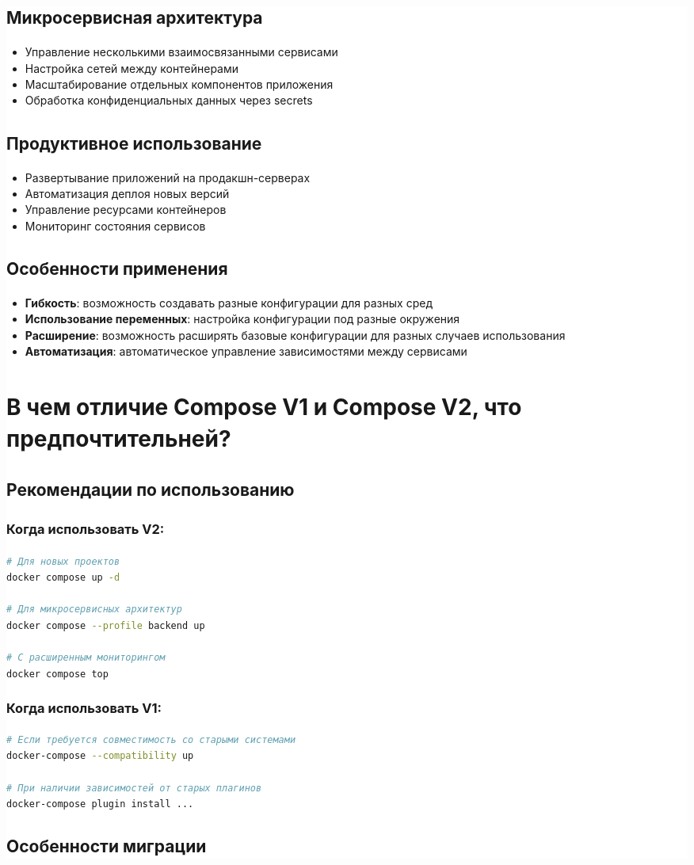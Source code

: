 ## Микросервисная архитектура

* Управление несколькими взаимосвязанными сервисами
* Настройка сетей между контейнерами
* Масштабирование отдельных компонентов приложения
* Обработка конфиденциальных данных через secrets

## Продуктивное использование

* Развертывание приложений на продакшн-серверах
* Автоматизация деплоя новых версий
* Управление ресурсами контейнеров
* Мониторинг состояния сервисов

## Особенности применения

* **Гибкость**: возможность создавать разные конфигурации для разных сред
* **Использование переменных**: настройка конфигурации под разные окружения
* **Расширение**: возможность расширять базовые конфигурации для разных случаев использования
* **Автоматизация**: автоматическое управление зависимостями между сервисами

# В чем отличие Compose V1 и Compose V2, что предпочтительней?

## Рекомендации по использованию

### Когда использовать V2:

```bash
# Для новых проектов
docker compose up -d

# Для микросервисных архитектур
docker compose --profile backend up

# С расширенным мониторингом
docker compose top
```

### Когда использовать V1:

```bash
# Если требуется совместимость со старыми системами
docker-compose --compatibility up

# При наличии зависимостей от старых плагинов
docker-compose plugin install ...
```

## Особенности миграции
